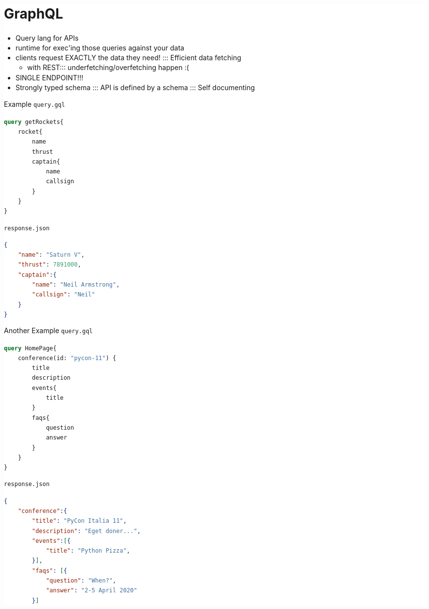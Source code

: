 
# GraphQL
- Query lang for APIs
- runtime for exec'ing those queries against your data
- clients request EXACTLY the data they need! ::: Efficient data fetching
    - with REST::: underfetching/overfetching happen :(
- SINGLE ENDPOINT!!!
- Strongly typed schema ::: API is defined by a schema ::: Self documenting

Example
`query.gql`
```graphql
query getRockets{
    rocket{
        name
        thrust
        captain{
            name
            callsign
        }
    }
}
```
`response.json`
```json
{
    "name": "Saturn V",
    "thrust": 7891000,
    "captain":{
        "name": "Neil Armstrong",
        "callsign": "Neil"
    }
}
```

Another Example
`query.gql`
```graphql
query HomePage{
    conference(id: "pycon-11") {
        title
        description
        events{
            title
        }
        faqs{
            question
            answer
        }
    }
}
```
`response.json`
```json
{
    "conference":{
        "title": "PyCon Italia 11",
        "description": "Eget doner...",
        "events":[{
            "title": "Python Pizza",
        }],
        "faqs": [{
            "question": "When?",
            "answer": "2-5 April 2020"
        }]
```
